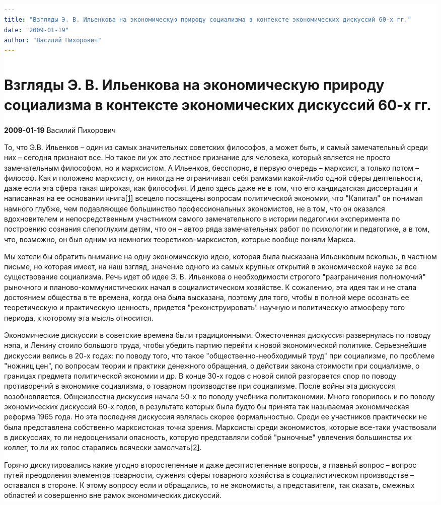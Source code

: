 ```yaml
---
title: "Взгляды Э. В. Ильенкова на экономическую природу социализма в контексте экономических дискуссий 60-х гг."
date: "2009-01-19"
author: "Василий Пихорович"
---
```


# Взгляды Э. В. Ильенкова на экономическую природу социализма в контексте экономических дискуссий 60-х гг.

**2009-01-19** Василий Пихорович

То, что Э.В. Ильенков – один из самых значительных советских философов, а может быть, и самый замечательный среди них – сегодня признают все. Но такое ли уж это лестное признание для человека, который является не просто замечательным философом, но и марксистом. А Ильенков, бесспорно, в первую очередь – марксист, а только потом – философ. Как и положено марксисту, он никогда не ограничивал себя рамками какой-либо одной сферы деятельности, даже если эта сфера такая широкая, как философия. И дело здесь даже не в том, что его кандидатская диссертация и написанная на ее основании книга[[1]](/533.md#_edn1) всецело посвящены вопросам политической экономии, что "Капитал" он понимал намного глубже, чем подавляющее большинство профессиональных экономистов, не в том, что он оказался вдохновителем и непосредственным участником самого замечательного в истории педагогики эксперимента по построению сознания слепоглухим детям, что он – автор ряда замечательных работ по психологии и педагогике, а в том, что, возможно, он был одним из немногих теоретиков-марксистов, которые вообще поняли Маркса.

Мы хотели бы обратить внимание на одну экономическую идею, которая была высказана Ильенковым вскользь, в частном письме, но которая имеет, на наш взгляд, значение одного из самых крупных открытий в экономической науке за все существование социализма. Речь идет об идее Э. В. Ильенкова о необходимости строгого "разграничения полномочий" рыночного и планово-коммунистических начал в социалистическом хозяйстве. К сожалению, эта идея так и не стала достоянием общества в те времена, когда она была высказана, поэтому для того, чтобы в полной мере осознать ее теоретическую и практическую ценность, придется "реконструировать" научную и политическую атмосферу того периода, к которому эта мысль относится.

Экономические дискуссии в советские времена были традиционными. Ожесточенная дискуссия развернулась по поводу нэпа, и Ленину стоило большого труда, чтобы убедить партию перейти к новой экономической политике. Серьезнейшие дискуссии велись в 20-х годах: по поводу того, что такое "общественно-необходимый труд" при социализме, по проблеме "ножниц цен", по вопросам теории и практики денежного обращения, о действии закона стоимости при социализме, о границах предмета политической экономии и др. В конце 30-х годов с новой силой разгорается спор по поводу противоречий в экономике социализма, о товарном производстве при социализме. После войны эта дискуссия возобновляется. Общеизвестна дискуссия начала 50-х по поводу учебника политэкономии. Много говорилось и по поводу экономических дискуссий 60-х годов, в результате которых была будто бы принята так называемая экономическая реформа 1965 года. Но эта последняя дискуссия являлась скорее формальностью. Среди ее участников практически не была представлена собственно марксистская точка зрения. Марксисты среди экономистов, которые все-таки участвовали в дискуссиях, то ли недооценивали опасность, которую представляли собой "рыночные" увлечения большинства их коллег, то ли их голос старались всячески замолчать[[2]](/533.md#_edn2).

Горячо дискутировались какие угодно второстепенные и даже десятистепенные вопросы, а главный вопрос – вопрос путей преодоления элементов товарности, сужения сферы товарного хозяйства в социалистическом производстве – оставался в стороне. К этому вопросу если и обращались, то не экономисты, а представители, так сказать, смежных областей и совершенно вне рамок экономических дискуссий.
